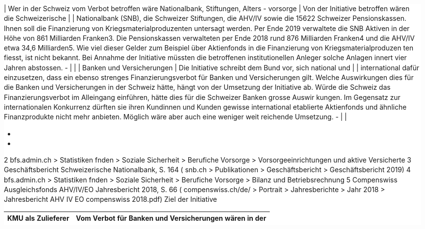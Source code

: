| Wer in der Schweiz  vom Verbot  betroffen wäre Nationalbank,  Stiftungen, Alters - vorsorge                                                                                                                                                                                                                                                                                                                                                                                                                                                                                                                                                               | Von der Initiative betroffen wären die Schweizerische   |
| Nationalbank (SNB), die Schweizer Stiftungen, die AHV/IV  sowie die 15622  Schweizer Pensionskassen. Ihnen soll die  Finanzierung von Kriegsmaterialproduzenten untersagt  werden. Per Ende 2019 verwaltete die SNB Aktiven in der Höhe  von 861 Milliarden Franken3. Die Pensionskassen verwalteten  per Ende 2018 rund 876 Milliarden Franken4  und die AHV/IV  etwa 34,6 Milliarden5. Wie viel dieser Gelder zum Beispiel über  Aktienfonds in die Finanzierung von Kriegsmaterialproduzen ten fiesst, ist nicht bekannt. Bei Annahme der Initiative  müssten die betroffenen institutionellen Anleger solche  Anlagen innert vier Jahren abstossen. - |                                                         |
| Banken und   Versicherungen                                                                                                                                                                                                                                                                                                                                                                                                                                                                                                                                                                                                                               | Die Initiative schreibt dem Bund vor, sich national und |
| international dafür einzusetzen, dass ein ebenso strenges  Finanzierungsverbot für Banken und Versicherungen gilt.  Welche Auswirkungen dies für die Banken und Versicherungen  in der Schweiz hätte, hängt von der Umsetzung der Initiative  ab. Würde die Schweiz das Finanzierungsverbot im Alleingang  einführen, hätte dies für die Schweizer Banken grosse Auswir kungen. Im Gegensatz zur internationalen Konkurrenz dürften  sie ihren Kundinnen und Kunden gewisse international  etablierte Aktienfonds und ähnliche Finanzprodukte nicht  mehr anbieten. Möglich wäre aber auch eine weniger weit  reichende Umsetzung. -                      |                                                         |

-
-
2 bfs.admin.ch > Statistiken fnden > Soziale Sicherheit > Berufiche Vorsorge > Vorsorgeeinrichtungen und aktive Versicherte 3 Geschäftsbericht Schweizerische Nationalbank, S. 164 ( snb.ch > 
Publikationen > Geschäftsbericht > Geschäftsbericht 2019)
4 bfs.admin.ch > Statistiken fnden > Soziale Sicherheit > Berufiche Vorsorge > Bilanz und Betriebsrechnung 5 Compenswiss Ausgleichsfonds AHV/IV/EO Jahresbericht 2018, S. 66 
( compenswiss.ch/de/ > Portrait > Jahresberichte > Jahr 2018 > Jahresbericht AHV IV EO compenswiss 2018.pdf)
Ziel der Initiative

| KMU als Zulieferer                                                                                                                                                                                                                                                                                                                                                                                                                                                                                                                                                                                                                                                                                                                                                                                                                                                                                                                                                                      | Vom Verbot für Banken und Versicherungen wären in der    |
|-----------------------------------------------------------------------------------------------------------------------------------------------------------------------------------------------------------------------------------------------------------------------------------------------------------------------------------------------------------------------------------------------------------------------------------------------------------------------------------------------------------------------------------------------------------------------------------------------------------------------------------------------------------------------------------------------------------------------------------------------------------------------------------------------------------------------------------------------------------------------------------------------------------------------------------------------------------------------------------------|----------------------------------------------------------|